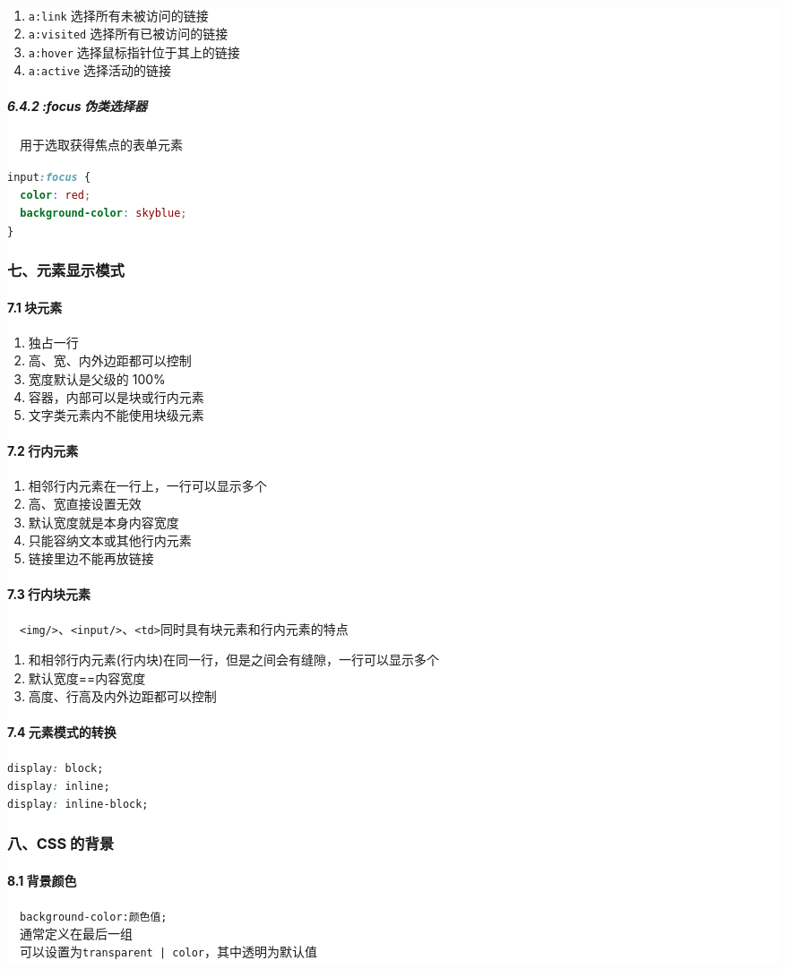 1. `a:link` 选择所有未被访问的链接
2. `a:visited` 选择所有已被访问的链接
3. `a:hover` 选择鼠标指针位于其上的链接
4. `a:active` 选择活动的链接

##### 6.4.2 :focus 伪类选择器

&emsp;用于选取获得焦点的表单元素

```css
input:focus {
  color: red;
  background-color: skyblue;
}
```

### 七、元素显示模式

#### 7.1 块元素

1. 独占一行
2. 高、宽、内外边距都可以控制
3. 宽度默认是父级的 100%
4. 容器，内部可以是块或行内元素
5. 文字类元素内不能使用块级元素

#### 7.2 行内元素

1. 相邻行内元素在一行上，一行可以显示多个
2. 高、宽直接设置无效
3. 默认宽度就是本身内容宽度
4. 只能容纳文本或其他行内元素
5. 链接里边不能再放链接

#### 7.3 行内块元素

&emsp;`<img/>`、`<input/>`、`<td>`同时具有块元素和行内元素的特点

1. 和相邻行内元素(行内块)在同一行，但是之间会有缝隙，一行可以显示多个
2. 默认宽度==内容宽度
3. 高度、行高及内外边距都可以控制

#### 7.4 元素模式的转换

```css
display: block;
display: inline;
display: inline-block;
```

### 八、CSS 的背景

#### 8.1 背景颜色

&emsp;`background-color:颜色值;`  
&emsp;通常定义在最后一组  
&emsp;可以设置为`transparent | color`，其中透明为默认值
